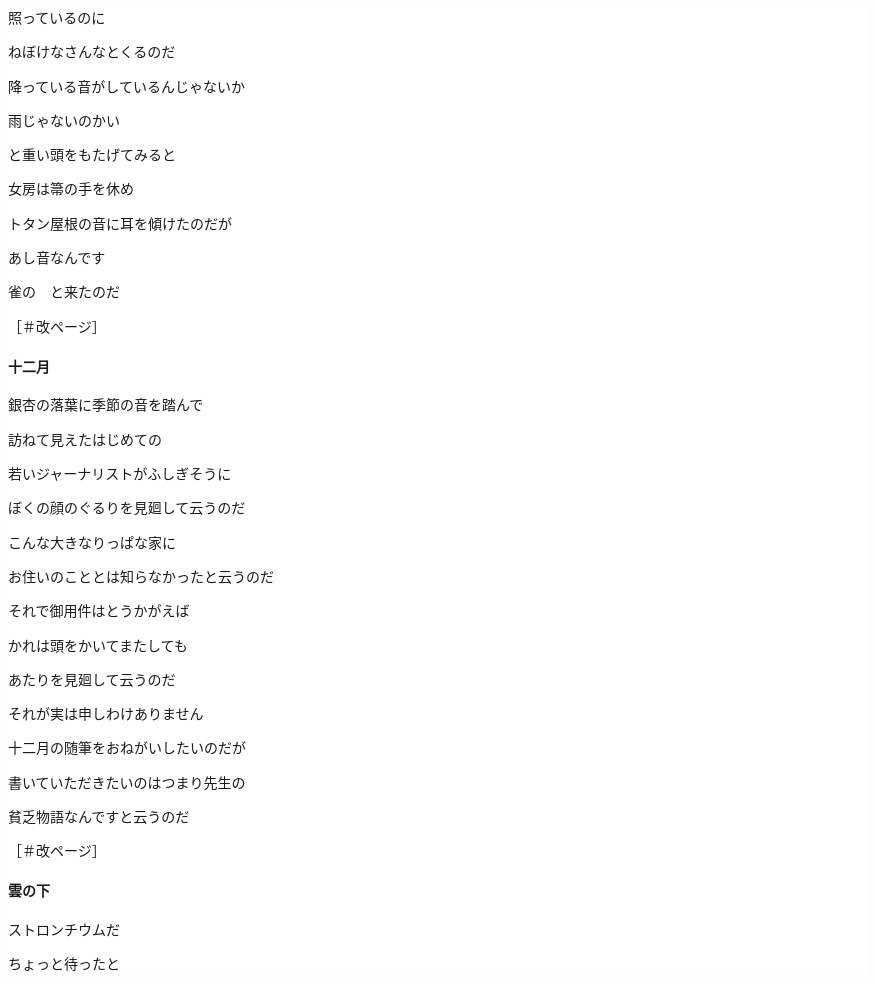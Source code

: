 照っているのに

ねぼけなさんなとくるのだ

降っている音がしているんじゃないか

雨じゃないのかい

と重い頭をもたげてみると

女房は箒の手を休め

トタン屋根の音に耳を傾けたのだが

あし音なんです

雀の　と来たのだ

［＃改ページ］



#### 十二月




銀杏の落葉に季節の音を踏んで

訪ねて見えたはじめての

若いジャーナリストがふしぎそうに

ぼくの顔のぐるりを見廻して云うのだ



こんな大きなりっぱな家に

お住いのこととは知らなかったと云うのだ

それで御用件はとうかがえば

かれは頭をかいてまたしても

あたりを見廻して云うのだ



それが実は申しわけありません

十二月の随筆をおねがいしたいのだが

書いていただきたいのはつまり先生の

貧乏物語なんですと云うのだ

［＃改ページ］



#### 雲の下




ストロンチウムだ

ちょっと待ったと
